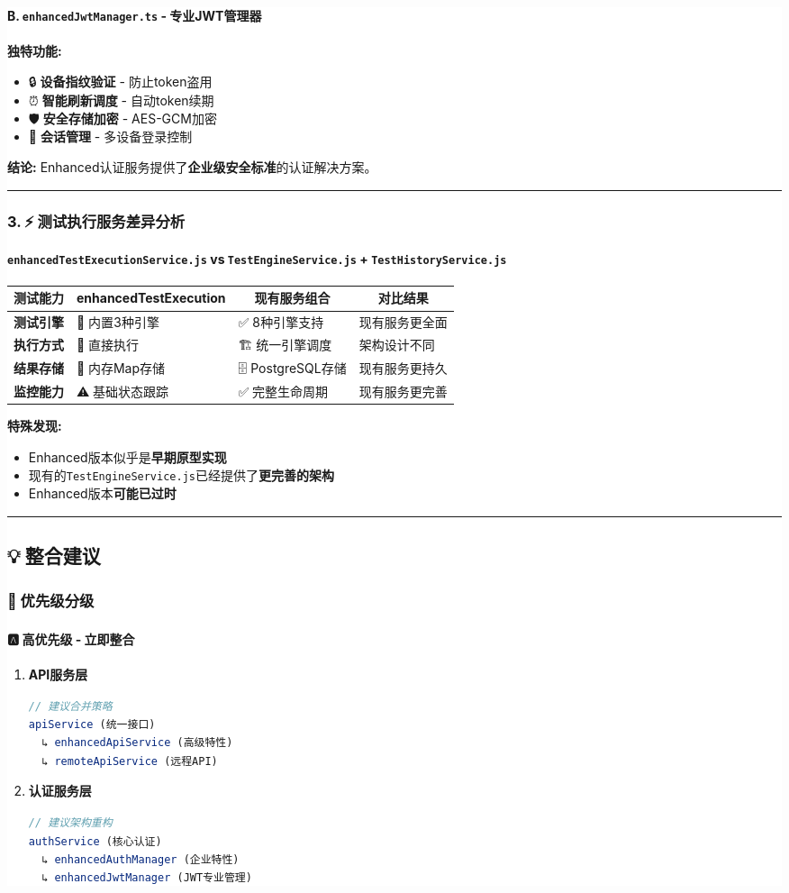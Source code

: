 #### B. `enhancedJwtManager.ts` - 专业JWT管理器

**独特功能:**
- 🔒 **设备指纹验证** - 防止token盗用
- ⏰ **智能刷新调度** - 自动token续期
- 🛡️ **安全存储加密** - AES-GCM加密
- 👥 **会话管理** - 多设备登录控制

**结论:** Enhanced认证服务提供了**企业级安全标准**的认证解决方案。

---

### 3. ⚡ 测试执行服务差异分析  

#### `enhancedTestExecutionService.js` vs `TestEngineService.js` + `TestHistoryService.js`

| 测试能力 | enhancedTestExecution | 现有服务组合 | 对比结果 |
|---------|---------------------|------------|---------|
| **测试引擎** | 🔧 内置3种引擎 | ✅ 8种引擎支持 | 现有服务更全面 |
| **执行方式** | 🚀 直接执行 | 🏗️ 统一引擎调度 | 架构设计不同 |
| **结果存储** | 💾 内存Map存储 | 🗄️ PostgreSQL存储 | 现有服务更持久 |
| **监控能力** | ⚠️ 基础状态跟踪 | ✅ 完整生命周期 | 现有服务更完善 |

**特殊发现:**
- Enhanced版本似乎是**早期原型实现**
- 现有的`TestEngineService.js`已经提供了**更完善的架构**
- Enhanced版本**可能已过时**

---

## 💡 整合建议

### 🎯 优先级分级

#### 🅰️ 高优先级 - 立即整合
1. **API服务层**
   ```typescript
   // 建议合并策略
   apiService (统一接口) 
     ↳ enhancedApiService (高级特性)
     ↳ remoteApiService (远程API)
   ```

2. **认证服务层**  
   ```typescript
   // 建议架构重构
   authService (核心认证)
     ↳ enhancedAuthManager (企业特性)
     ↳ enhancedJwtManager (JWT专业管理)
   ```

